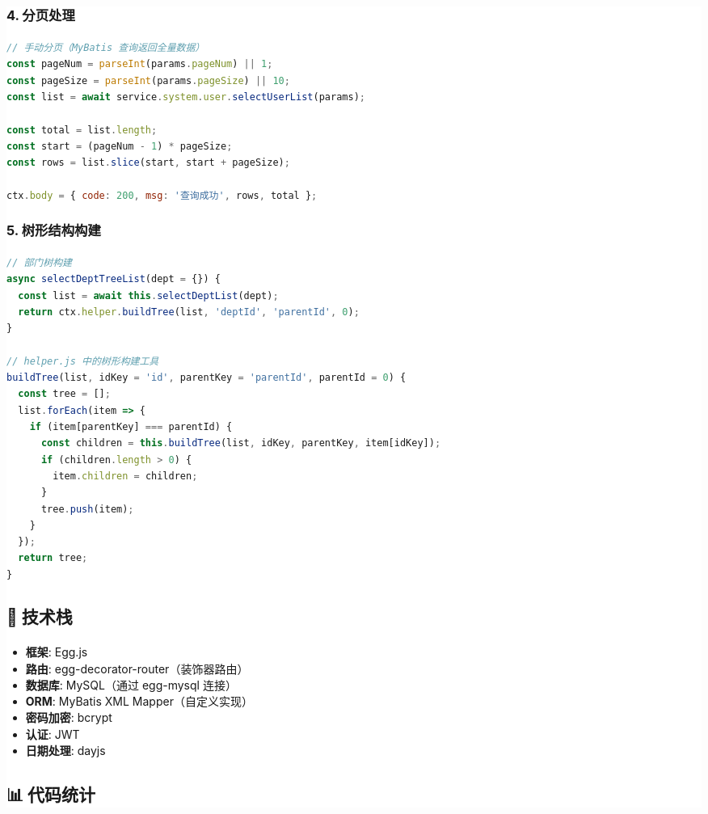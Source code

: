 ### 4. 分页处理

```javascript
// 手动分页（MyBatis 查询返回全量数据）
const pageNum = parseInt(params.pageNum) || 1;
const pageSize = parseInt(params.pageSize) || 10;
const list = await service.system.user.selectUserList(params);

const total = list.length;
const start = (pageNum - 1) * pageSize;
const rows = list.slice(start, start + pageSize);

ctx.body = { code: 200, msg: '查询成功', rows, total };
```

### 5. 树形结构构建

```javascript
// 部门树构建
async selectDeptTreeList(dept = {}) {
  const list = await this.selectDeptList(dept);
  return ctx.helper.buildTree(list, 'deptId', 'parentId', 0);
}

// helper.js 中的树形构建工具
buildTree(list, idKey = 'id', parentKey = 'parentId', parentId = 0) {
  const tree = [];
  list.forEach(item => {
    if (item[parentKey] === parentId) {
      const children = this.buildTree(list, idKey, parentKey, item[idKey]);
      if (children.length > 0) {
        item.children = children;
      }
      tree.push(item);
    }
  });
  return tree;
}
```

## 🔧 技术栈

- **框架**: Egg.js
- **路由**: egg-decorator-router（装饰器路由）
- **数据库**: MySQL（通过 egg-mysql 连接）
- **ORM**: MyBatis XML Mapper（自定义实现）
- **密码加密**: bcrypt
- **认证**: JWT
- **日期处理**: dayjs

## 📊 代码统计
